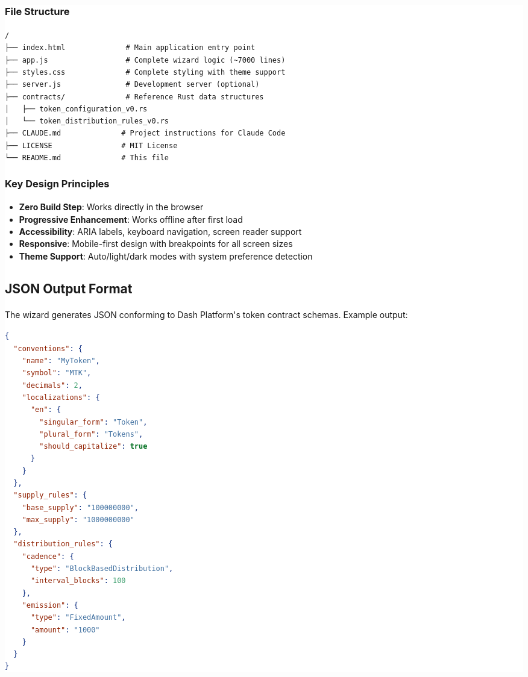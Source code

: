 ### File Structure

```
/
├── index.html              # Main application entry point
├── app.js                  # Complete wizard logic (~7000 lines)
├── styles.css              # Complete styling with theme support
├── server.js               # Development server (optional)
├── contracts/              # Reference Rust data structures
│   ├── token_configuration_v0.rs
│   └── token_distribution_rules_v0.rs
├── CLAUDE.md              # Project instructions for Claude Code
├── LICENSE                # MIT License
└── README.md              # This file
```

### Key Design Principles

- **Zero Build Step**: Works directly in the browser
- **Progressive Enhancement**: Works offline after first load
- **Accessibility**: ARIA labels, keyboard navigation, screen reader support
- **Responsive**: Mobile-first design with breakpoints for all screen sizes
- **Theme Support**: Auto/light/dark modes with system preference detection

## JSON Output Format

The wizard generates JSON conforming to Dash Platform's token contract schemas. Example output:

```json
{
  "conventions": {
    "name": "MyToken",
    "symbol": "MTK",
    "decimals": 2,
    "localizations": {
      "en": {
        "singular_form": "Token",
        "plural_form": "Tokens",
        "should_capitalize": true
      }
    }
  },
  "supply_rules": {
    "base_supply": "100000000",
    "max_supply": "1000000000"
  },
  "distribution_rules": {
    "cadence": {
      "type": "BlockBasedDistribution",
      "interval_blocks": 100
    },
    "emission": {
      "type": "FixedAmount",
      "amount": "1000"
    }
  }
}
```
